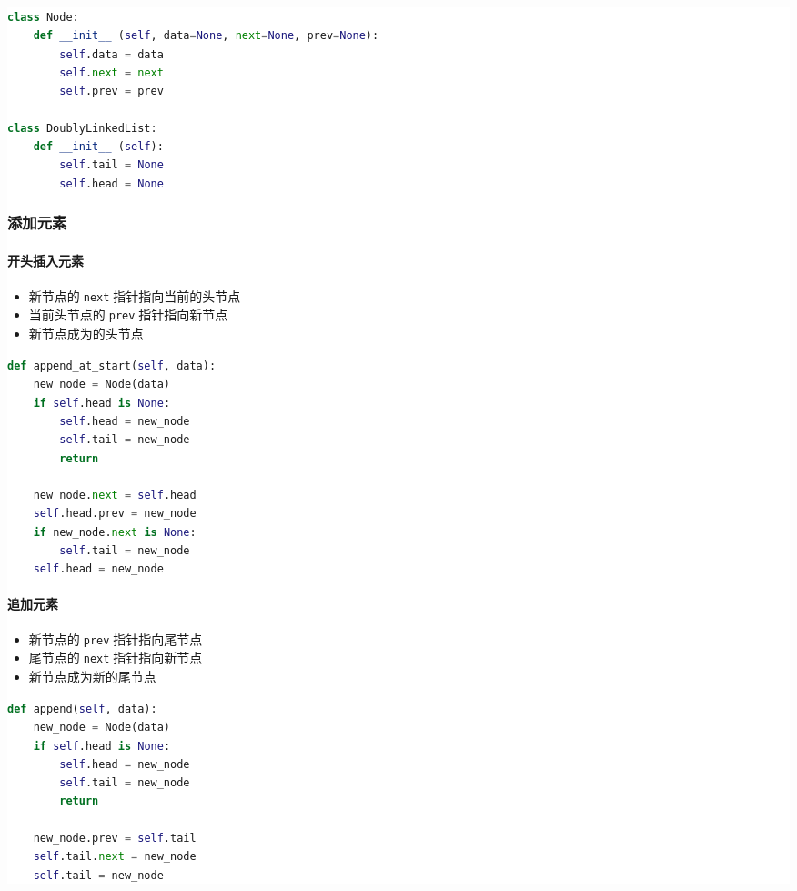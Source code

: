 ```python
class Node:  
    def __init__ (self, data=None, next=None, prev=None):  
        self.data = data  
        self.next = next  
        self.prev = prev  
  
class DoublyLinkedList:  
    def __init__ (self):  
        self.tail = None  
        self.head = None
```

### 添加元素

#### 开头插入元素

- 新节点的 `next` 指针指向当前的头节点
- 当前头节点的 `prev` 指针指向新节点
- 新节点成为的头节点
```python
def append_at_start(self, data):
	new_node = Node(data)
	if self.head is None:
		self.head = new_node
		self.tail = new_node
		return

	new_node.next = self.head
	self.head.prev = new_node
	if new_node.next is None:
		self.tail = new_node
	self.head = new_node   
```

#### 追加元素

- 新节点的 `prev` 指针指向尾节点
- 尾节点的 `next` 指针指向新节点
- 新节点成为新的尾节点
```python
def append(self, data):
	new_node = Node(data)
	if self.head is None:
		self.head = new_node
		self.tail = new_node
		return 

	new_node.prev = self.tail
	self.tail.next = new_node
	self.tail = new_node
```
